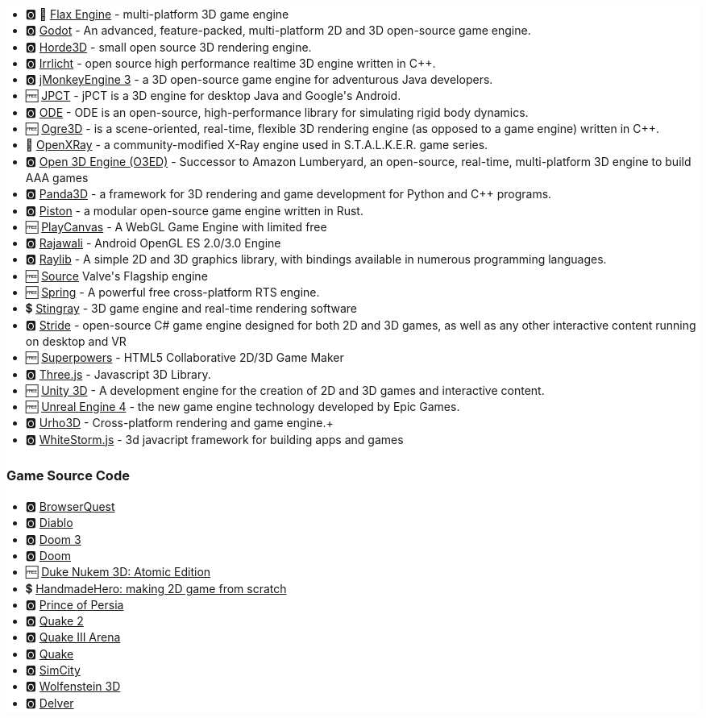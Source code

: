 * :o2: :triangular_flag_on_post: [Flax Engine](https://flaxengine.com/) - multi-platform 3D game engine
* :o2: [Godot](http://www.godotengine.org/) - An advanced, feature-packed, multi-platform 2D and 3D open-source game engine. 
* :o2: [Horde3D](http://www.horde3d.org/) - small open source 3D rendering engine.
* :o2: [Irrlicht](http://irrlicht.sourceforge.net/) -  open source high performance realtime 3D engine written in C++. 
* :o2: [jMonkeyEngine 3](http://jmonkeyengine.org/) - a 3D open-source game engine for adventurous Java developers.
* :free: [JPCT](http://www.jpct.net/) - jPCT is a 3D engine for desktop Java and Google's Android.
* :o2: [ODE](http://www.ode.org/) - ODE is an open-source, high-performance library for simulating rigid body dynamics. 
* :free: [Ogre3D](http://www.ogre3d.org/) -  is a scene-oriented, real-time, flexible 3D rendering engine (as opposed to a game engine) written in C++.
* :triangular_flag_on_post: [OpenXRay](https://github.com/OpenXRay/xray-16) - a community-modified X-Ray engine used in S.T.A.L.K.E.R. game series.
* :o2: [Open 3D Engine (O3ED)](https://github.com/o3de/o3de) - Successor to Amazon Lumberyard, an open-source, real-time, multi-platform 3D engine to build AAA games
* :o2: [Panda3D](https://www.panda3d.org/) - a framework for 3D rendering and game development for Python and C++ programs.
* :o2: [Piston](http://www.piston.rs/) - a modular open-source game engine written in Rust. 
* :free: [PlayCanvas](https://playcanvas.com/) - A WebGL Game Engine with limited free
* :o2: [Rajawali](https://github.com/Rajawali/Rajawali) - Android OpenGL ES 2.0/3.0 Engine
* :o2: [Raylib](https://www.raylib.com/) - A simple 2D and 3D graphics library, with bindings available in numerous programming languages.
* :free: [Source](https://developer.valvesoftware.com/wiki/Main_Page) Valve's Flagship engine
* :free: [Spring](http://springrts.com/) - A powerful free cross-platform RTS engine.
* :heavy_dollar_sign: [Stingray](http://www.autodesk.com/products/stingray/) - 3D game engine and real-time rendering software
* :o2: [Stride](https://www.stride3d.net/) -  open-source C# game engine designed for both 2D and 3D games, as well as any other interactive content
running on desktop and VR
* :free: [Superpowers](https://sparklinlabs.itch.io/superpowers) - HTML5 Collaborative 2D/3D Game Maker
* :o2: [Three.js](http://threejs.org/) - Javascript 3D Library.
* :free: [Unity 3D](http://unity3d.com/) - A development engine for the creation of 2D and 3D games and interactive content.
* :free: [Unreal Engine 4](https://www.unrealengine.com/) - the new game engine technology developed by Epic Games.
* :o2: [Urho3D](http://urho3d.github.io/) - Cross-platform rendering and game engine.+
* :o2: [WhiteStorm.js](https://github.com/WhitestormJS/whitestorm.js) - 3d javacript framework for building apps and games 


### Game Source Code

* :o2: [BrowserQuest](https://github.com/mozilla/BrowserQuest) 
* :o2: [Diablo](https://github.com/diasurgical/devilution) 
* :o2: [Doom 3](https://github.com/id-Software/DOOM-3) 
* :o2: [Doom](https://github.com/id-Software/DOOM) 
* :free: [Duke Nukem 3D: Atomic Edition](http://legacy.3drealms.com/duke3d/) 
* :heavy_dollar_sign: [HandmadeHero: making 2D game from scratch](https://handmadehero.org/) 
* :o2: [Prince of Persia](https://github.com/jmechner/Prince-of-Persia-Apple-II) 
* :o2: [Quake 2](https://github.com/id-Software/Quake-2)
* :o2: [Quake III Arena](https://github.com/id-Software/Quake-III-Arena) 
* :o2: [Quake](https://github.com/id-Software/Quake) 
* :o2: [SimCity](https://github.com/simhacker/micropolis) 
* :o2: [Wolfenstein 3D](https://github.com/id-Software/wolf3d) 
* :o2: [Delver](https://github.com/Interrupt/delverengine) 
